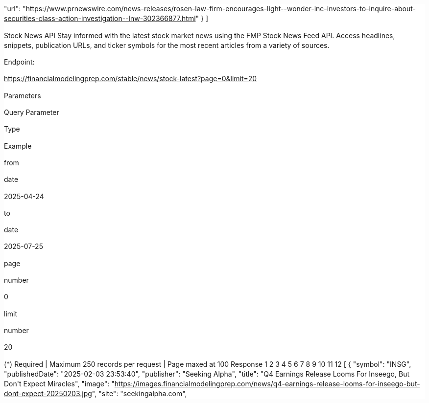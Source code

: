 "url": "https://www.prnewswire.com/news-releases/rosen-law-firm-encourages-light--wonder-inc-investors-to-inquire-about-securities-class-action-investigation--lnw-302366877.html"
}
]

Stock News API
Stay informed with the latest stock market news using the FMP Stock News Feed API. Access headlines, snippets, publication URLs, and ticker symbols for the most recent articles from a variety of sources.

Endpoint:

https://financialmodelingprep.com/stable/news/stock-latest?page=0&limit=20

Parameters

Query Parameter

Type

Example

from

date

2025-04-24

to

date

2025-07-25

page

number

0

limit

number

20

(\*) Required | Maximum 250 records per request | Page maxed at 100
Response
1
2
3
4
5
6
7
8
9
10
11
12
[
{
"symbol": "INSG",
"publishedDate": "2025-02-03 23:53:40",
"publisher": "Seeking Alpha",
"title": "Q4 Earnings Release Looms For Inseego, But Don't Expect Miracles",
"image": "https://images.financialmodelingprep.com/news/q4-earnings-release-looms-for-inseego-but-dont-expect-20250203.jpg",
"site": "seekingalpha.com",